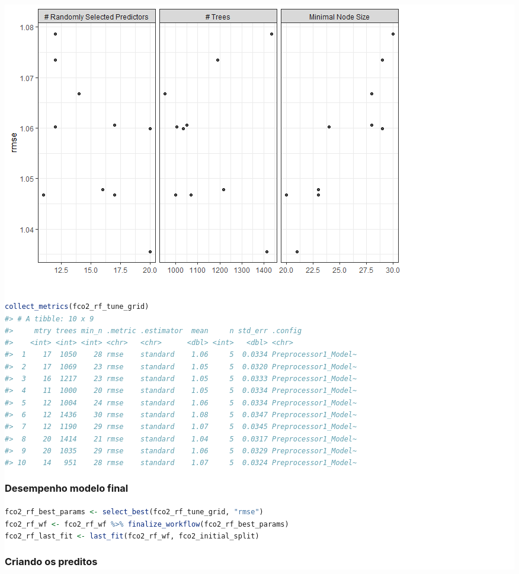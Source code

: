 ![](README_files/figure-gfm/unnamed-chunk-52-1.png)

``` r
collect_metrics(fco2_rf_tune_grid)
#> # A tibble: 10 x 9
#>     mtry trees min_n .metric .estimator  mean     n std_err .config             
#>    <int> <int> <int> <chr>   <chr>      <dbl> <int>   <dbl> <chr>               
#>  1    17  1050    28 rmse    standard    1.06     5  0.0334 Preprocessor1_Model~
#>  2    17  1069    23 rmse    standard    1.05     5  0.0320 Preprocessor1_Model~
#>  3    16  1217    23 rmse    standard    1.05     5  0.0333 Preprocessor1_Model~
#>  4    11  1000    20 rmse    standard    1.05     5  0.0334 Preprocessor1_Model~
#>  5    12  1004    24 rmse    standard    1.06     5  0.0334 Preprocessor1_Model~
#>  6    12  1436    30 rmse    standard    1.08     5  0.0347 Preprocessor1_Model~
#>  7    12  1190    29 rmse    standard    1.07     5  0.0345 Preprocessor1_Model~
#>  8    20  1414    21 rmse    standard    1.04     5  0.0317 Preprocessor1_Model~
#>  9    20  1035    29 rmse    standard    1.06     5  0.0329 Preprocessor1_Model~
#> 10    14   951    28 rmse    standard    1.07     5  0.0324 Preprocessor1_Model~
```

### Desempenho modelo final

``` r
fco2_rf_best_params <- select_best(fco2_rf_tune_grid, "rmse")
fco2_rf_wf <- fco2_rf_wf %>% finalize_workflow(fco2_rf_best_params)
fco2_rf_last_fit <- last_fit(fco2_rf_wf, fco2_initial_split)
```

### Criando os preditos
